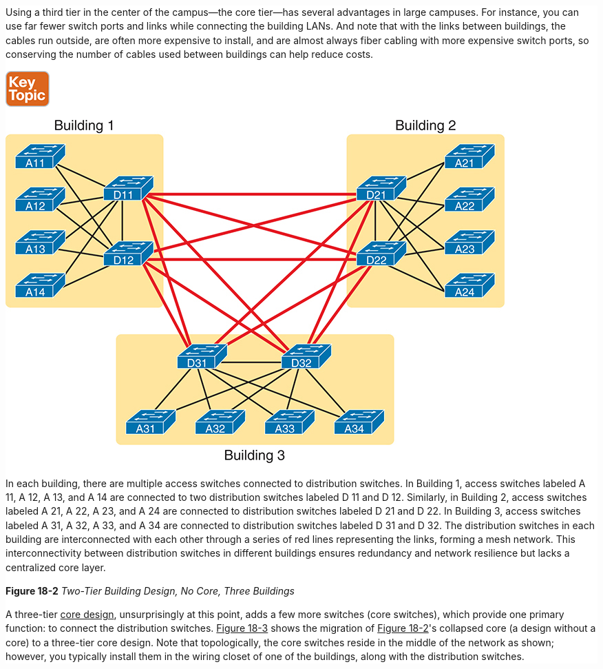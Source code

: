 Using a third tier in the center of the campus—the core tier—has several advantages in large campuses. For instance, you can use far fewer switch ports and links while connecting the building LANs. And note that with the links between buildings, the cables run outside, are often more expensive to install, and are almost always fiber cabling with more expensive switch ports, so conserving the number of cables used between buildings can help reduce costs.

![Key Topic button.](images/vol2_key_topic.jpg)

![A diagram illustrates a two-tier building design without a core network, encompassing three buildings labeled Building 1, Building 2, and Building 3.](images/vol2_18fig02.jpg)


In each building, there are multiple access switches connected to distribution switches. In Building 1, access switches labeled A 11, A 12, A 13, and A 14 are connected to two distribution switches labeled D 11 and D 12. Similarly, in Building 2, access switches labeled A 21, A 22, A 23, and A 24 are connected to distribution switches labeled D 21 and D 22. In Building 3, access switches labeled A 31, A 32, A 33, and A 34 are connected to distribution switches labeled D 31 and D 32. The distribution switches in each building are interconnected with each other through a series of red lines representing the links, forming a mesh network. This interconnectivity between distribution switches in different buildings ensures redundancy and network resilience but lacks a centralized core layer.

**Figure 18-2** *Two-Tier Building Design, No Core, Three Buildings*

A three-tier [core design](vol2_gloss.xhtml#gloss_081), unsurprisingly at this point, adds a few more switches (core switches), which provide one primary function: to connect the distribution switches. [Figure 18-3](vol2_ch18.xhtml#ch18fig03) shows the migration of [Figure 18-2](vol2_ch18.xhtml#ch18fig02)'s collapsed core (a design without a core) to a three-tier core design. Note that topologically, the core switches reside in the middle of the network as shown; however, you typically install them in the wiring closet of one of the buildings, along with the distribution switches.
